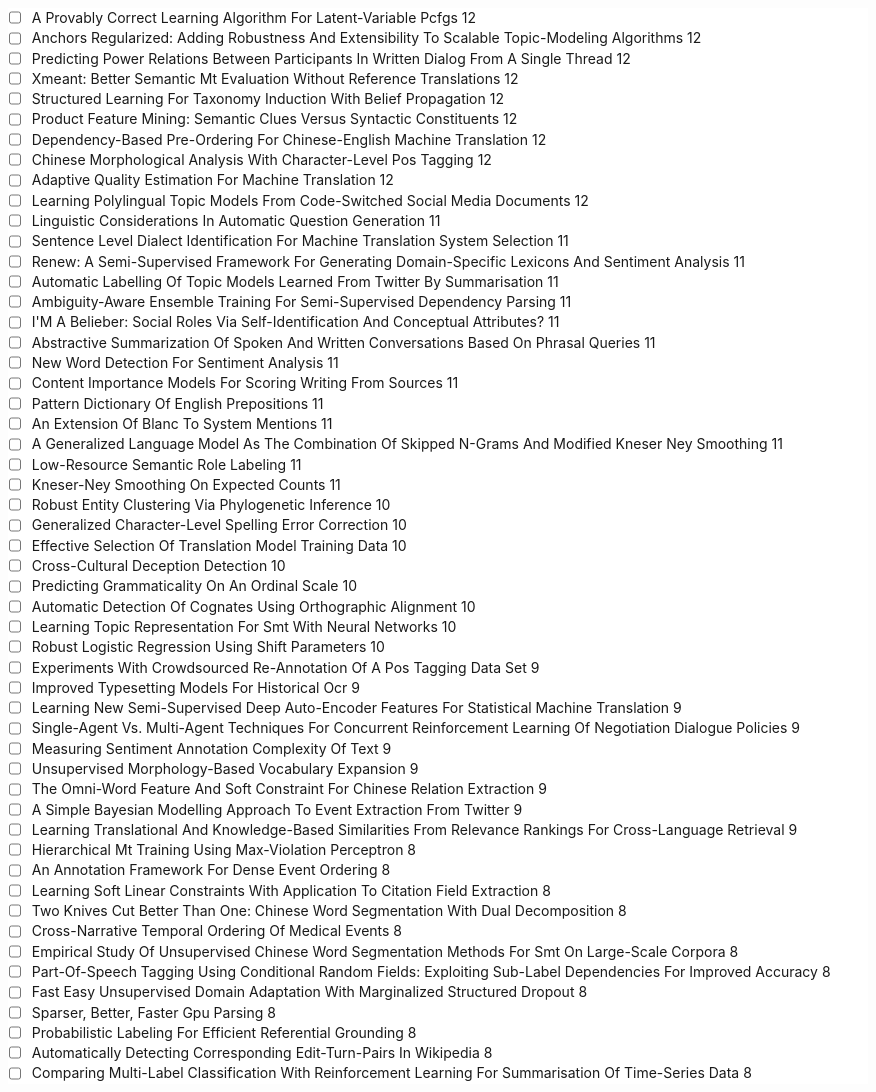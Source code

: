 - [ ] A Provably Correct Learning Algorithm For Latent-Variable Pcfgs          12
- [ ] Anchors Regularized: Adding Robustness And Extensibility To Scalable Topic-Modeling Algorithms          12
- [ ] Predicting Power Relations Between Participants In Written Dialog From A Single Thread          12
- [ ] Xmeant: Better Semantic Mt Evaluation Without Reference Translations          12
- [ ] Structured Learning For Taxonomy Induction With Belief Propagation          12
- [ ] Product Feature Mining: Semantic Clues Versus Syntactic Constituents          12
- [ ] Dependency-Based Pre-Ordering For Chinese-English Machine Translation          12
- [ ] Chinese Morphological Analysis With Character-Level Pos Tagging          12
- [ ] Adaptive Quality Estimation For Machine Translation          12
- [ ] Learning Polylingual Topic Models From Code-Switched Social Media Documents          12
- [ ] Linguistic Considerations In Automatic Question Generation          11
- [ ] Sentence Level Dialect Identification For Machine Translation System Selection          11
- [ ] Renew: A Semi-Supervised Framework For Generating Domain-Specific Lexicons And Sentiment Analysis          11
- [ ] Automatic Labelling Of Topic Models Learned From Twitter By Summarisation          11
- [ ] Ambiguity-Aware Ensemble Training For Semi-Supervised Dependency Parsing          11
- [ ] I'M A Belieber: Social Roles Via Self-Identification And Conceptual Attributes?          11
- [ ] Abstractive Summarization Of Spoken And Written Conversations Based On Phrasal Queries          11
- [ ] New Word Detection For Sentiment Analysis          11
- [ ] Content Importance Models For Scoring Writing From Sources          11
- [ ] Pattern Dictionary Of English Prepositions          11
- [ ] An Extension Of Blanc To System Mentions          11
- [ ] A Generalized Language Model As The Combination Of Skipped N-Grams And Modified Kneser Ney Smoothing          11
- [ ] Low-Resource Semantic Role Labeling          11
- [ ] Kneser-Ney Smoothing On Expected Counts          11
- [ ] Robust Entity Clustering Via Phylogenetic Inference          10
- [ ] Generalized Character-Level Spelling Error Correction          10
- [ ] Effective Selection Of Translation Model Training Data          10
- [ ] Cross-Cultural Deception Detection          10
- [ ] Predicting Grammaticality On An Ordinal Scale          10
- [ ] Automatic Detection Of Cognates Using Orthographic Alignment          10
- [ ] Learning Topic Representation For Smt With Neural Networks          10
- [ ] Robust Logistic Regression Using Shift Parameters          10
- [ ] Experiments With Crowdsourced Re-Annotation Of A Pos Tagging Data Set          9
- [ ] Improved Typesetting Models For Historical Ocr          9
- [ ] Learning New Semi-Supervised Deep Auto-Encoder Features For Statistical Machine Translation          9
- [ ] Single-Agent Vs. Multi-Agent Techniques For Concurrent Reinforcement Learning Of Negotiation Dialogue Policies          9
- [ ] Measuring Sentiment Annotation Complexity Of Text          9
- [ ] Unsupervised Morphology-Based Vocabulary Expansion          9
- [ ] The Omni-Word Feature And Soft Constraint For Chinese Relation Extraction          9
- [ ] A Simple Bayesian Modelling Approach To Event Extraction From Twitter          9
- [ ] Learning Translational And Knowledge-Based Similarities From Relevance Rankings For Cross-Language Retrieval          9
- [ ] Hierarchical Mt Training Using Max-Violation Perceptron          8
- [ ] An Annotation Framework For Dense Event Ordering          8
- [ ] Learning Soft Linear Constraints With Application To Citation Field Extraction          8
- [ ] Two Knives Cut Better Than One: Chinese Word Segmentation With Dual Decomposition          8
- [ ] Cross-Narrative Temporal Ordering Of Medical Events          8
- [ ] Empirical Study Of Unsupervised Chinese Word Segmentation Methods For Smt On Large-Scale Corpora          8
- [ ] Part-Of-Speech Tagging Using Conditional Random Fields: Exploiting Sub-Label Dependencies For Improved Accuracy          8
- [ ] Fast Easy Unsupervised Domain Adaptation With Marginalized Structured Dropout          8
- [ ] Sparser, Better, Faster Gpu Parsing          8
- [ ] Probabilistic Labeling For Efficient Referential Grounding          8
- [ ] Automatically Detecting Corresponding Edit-Turn-Pairs In Wikipedia          8
- [ ] Comparing Multi-Label Classification With Reinforcement Learning For Summarisation Of Time-Series Data          8